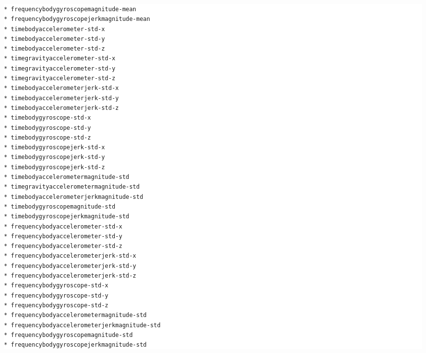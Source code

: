 	* frequencybodygyroscopemagnitude-mean
	* frequencybodygyroscopejerkmagnitude-mean
	* timebodyaccelerometer-std-x
	* timebodyaccelerometer-std-y
	* timebodyaccelerometer-std-z
	* timegravityaccelerometer-std-x
	* timegravityaccelerometer-std-y
	* timegravityaccelerometer-std-z
	* timebodyaccelerometerjerk-std-x
	* timebodyaccelerometerjerk-std-y
	* timebodyaccelerometerjerk-std-z
	* timebodygyroscope-std-x
	* timebodygyroscope-std-y
	* timebodygyroscope-std-z
	* timebodygyroscopejerk-std-x
	* timebodygyroscopejerk-std-y
	* timebodygyroscopejerk-std-z
	* timebodyaccelerometermagnitude-std
	* timegravityaccelerometermagnitude-std
	* timebodyaccelerometerjerkmagnitude-std
	* timebodygyroscopemagnitude-std
	* timebodygyroscopejerkmagnitude-std
	* frequencybodyaccelerometer-std-x
	* frequencybodyaccelerometer-std-y
	* frequencybodyaccelerometer-std-z
	* frequencybodyaccelerometerjerk-std-x
	* frequencybodyaccelerometerjerk-std-y
	* frequencybodyaccelerometerjerk-std-z
	* frequencybodygyroscope-std-x
	* frequencybodygyroscope-std-y
	* frequencybodygyroscope-std-z
	* frequencybodyaccelerometermagnitude-std
	* frequencybodyaccelerometerjerkmagnitude-std
	* frequencybodygyroscopemagnitude-std
	* frequencybodygyroscopejerkmagnitude-std
